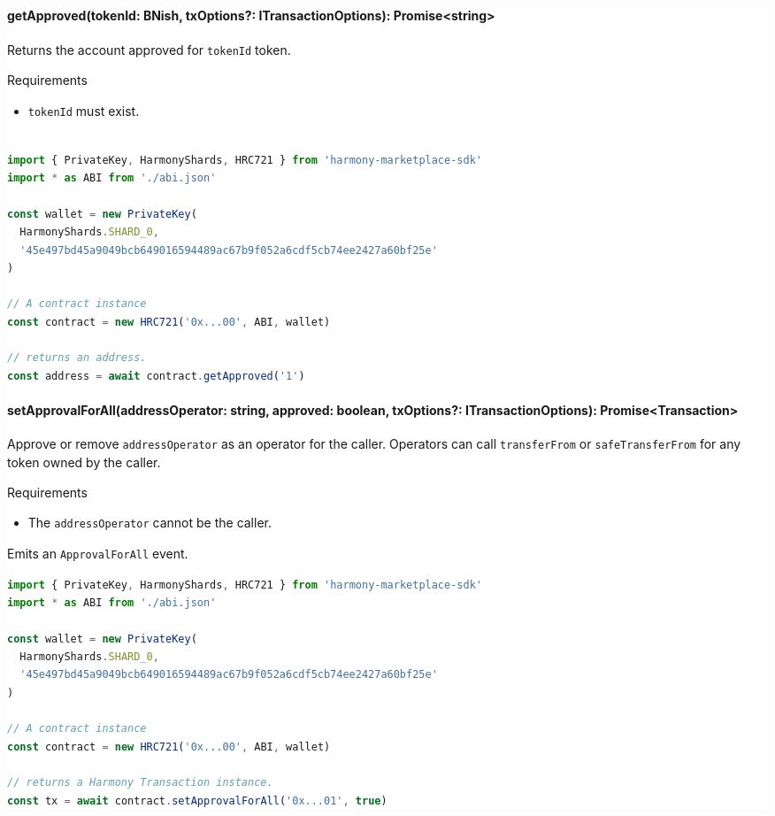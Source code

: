#### getApproved(tokenId: BNish, txOptions?: ITransactionOptions): Promise&lt;string&gt;

<p>Returns the account approved for <code>tokenId</code> token.<p>
<p>Requirements
  <ul>
    <li><code>tokenId</code> must exist.</li>
  </ul>
</p>
  
```ts

import { PrivateKey, HarmonyShards, HRC721 } from 'harmony-marketplace-sdk'
import * as ABI from './abi.json'

const wallet = new PrivateKey(
  HarmonyShards.SHARD_0,
  '45e497bd45a9049bcb649016594489ac67b9f052a6cdf5cb74ee2427a60bf25e'
)

// A contract instance
const contract = new HRC721('0x...00', ABI, wallet)

// returns an address.
const address = await contract.getApproved('1')
```

#### setApprovalForAll(addressOperator: string, approved: boolean, txOptions?: ITransactionOptions): Promise&lt;Transaction&gt;

<p>Approve or remove <code>addressOperator</code> as an operator for the caller. Operators can call <code>transferFrom</code> or <code>safeTransferFrom</code> for any token owned by the caller.<p>
<p>Requirements
  <ul>
    <li>The <code>addressOperator</code> cannot be the caller.</li>
  </ul>
</p>
<p>Emits an <code>ApprovalForAll</code> event.</p>
  
```ts
import { PrivateKey, HarmonyShards, HRC721 } from 'harmony-marketplace-sdk'
import * as ABI from './abi.json'

const wallet = new PrivateKey(
  HarmonyShards.SHARD_0,
  '45e497bd45a9049bcb649016594489ac67b9f052a6cdf5cb74ee2427a60bf25e'
)

// A contract instance
const contract = new HRC721('0x...00', ABI, wallet)

// returns a Harmony Transaction instance.
const tx = await contract.setApprovalForAll('0x...01', true)
```
